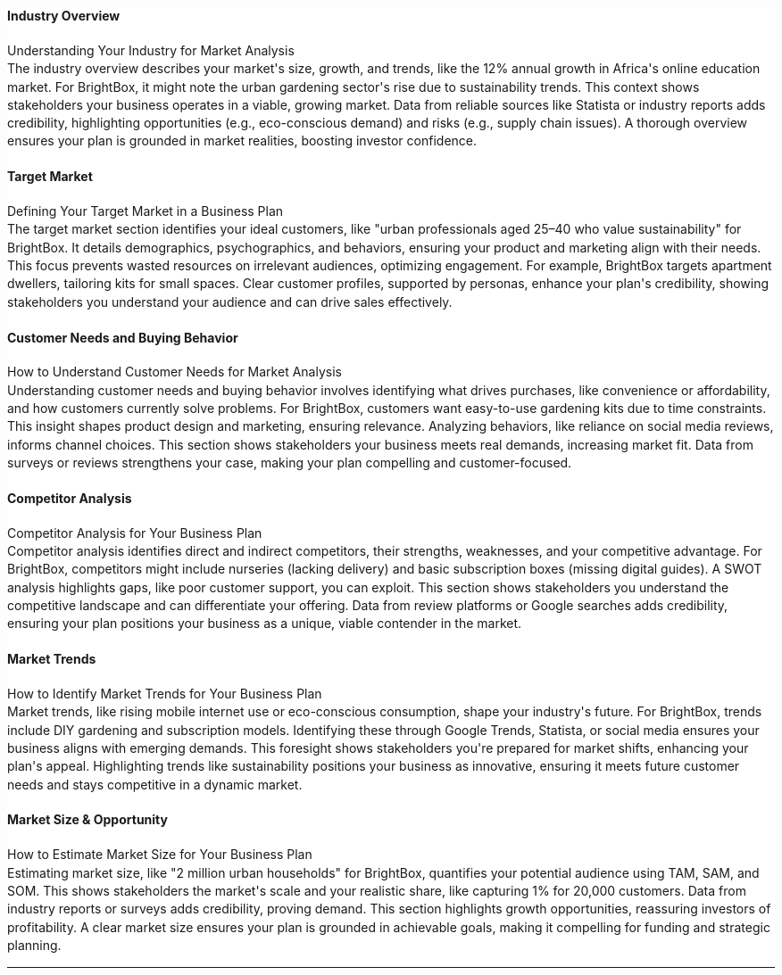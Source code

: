 #### **Industry Overview**

Understanding Your Industry for Market Analysis  
The industry overview describes your market's size, growth, and trends, like the 12% annual growth in Africa's online education market. For BrightBox, it might note the urban gardening sector's rise due to sustainability trends. This context shows stakeholders your business operates in a viable, growing market. Data from reliable sources like Statista or industry reports adds credibility, highlighting opportunities (e.g., eco-conscious demand) and risks (e.g., supply chain issues). A thorough overview ensures your plan is grounded in market realities, boosting investor confidence.

#### **Target Market**

Defining Your Target Market in a Business Plan  
The target market section identifies your ideal customers, like "urban professionals aged 25–40 who value sustainability" for BrightBox. It details demographics, psychographics, and behaviors, ensuring your product and marketing align with their needs. This focus prevents wasted resources on irrelevant audiences, optimizing engagement. For example, BrightBox targets apartment dwellers, tailoring kits for small spaces. Clear customer profiles, supported by personas, enhance your plan's credibility, showing stakeholders you understand your audience and can drive sales effectively.

#### **Customer Needs and Buying Behavior**

How to Understand Customer Needs for Market Analysis  
Understanding customer needs and buying behavior involves identifying what drives purchases, like convenience or affordability, and how customers currently solve problems. For BrightBox, customers want easy-to-use gardening kits due to time constraints. This insight shapes product design and marketing, ensuring relevance. Analyzing behaviors, like reliance on social media reviews, informs channel choices. This section shows stakeholders your business meets real demands, increasing market fit. Data from surveys or reviews strengthens your case, making your plan compelling and customer-focused.

#### **Competitor Analysis**

Competitor Analysis for Your Business Plan  
Competitor analysis identifies direct and indirect competitors, their strengths, weaknesses, and your competitive advantage. For BrightBox, competitors might include nurseries (lacking delivery) and basic subscription boxes (missing digital guides). A SWOT analysis highlights gaps, like poor customer support, you can exploit. This section shows stakeholders you understand the competitive landscape and can differentiate your offering. Data from review platforms or Google searches adds credibility, ensuring your plan positions your business as a unique, viable contender in the market.

#### **Market Trends**

How to Identify Market Trends for Your Business Plan  
Market trends, like rising mobile internet use or eco-conscious consumption, shape your industry's future. For BrightBox, trends include DIY gardening and subscription models. Identifying these through Google Trends, Statista, or social media ensures your business aligns with emerging demands. This foresight shows stakeholders you're prepared for market shifts, enhancing your plan's appeal. Highlighting trends like sustainability positions your business as innovative, ensuring it meets future customer needs and stays competitive in a dynamic market.

#### **Market Size & Opportunity**

How to Estimate Market Size for Your Business Plan  
Estimating market size, like "2 million urban households" for BrightBox, quantifies your potential audience using TAM, SAM, and SOM. This shows stakeholders the market's scale and your realistic share, like capturing 1% for 20,000 customers. Data from industry reports or surveys adds credibility, proving demand. This section highlights growth opportunities, reassuring investors of profitability. A clear market size ensures your plan is grounded in achievable goals, making it compelling for funding and strategic planning.

---